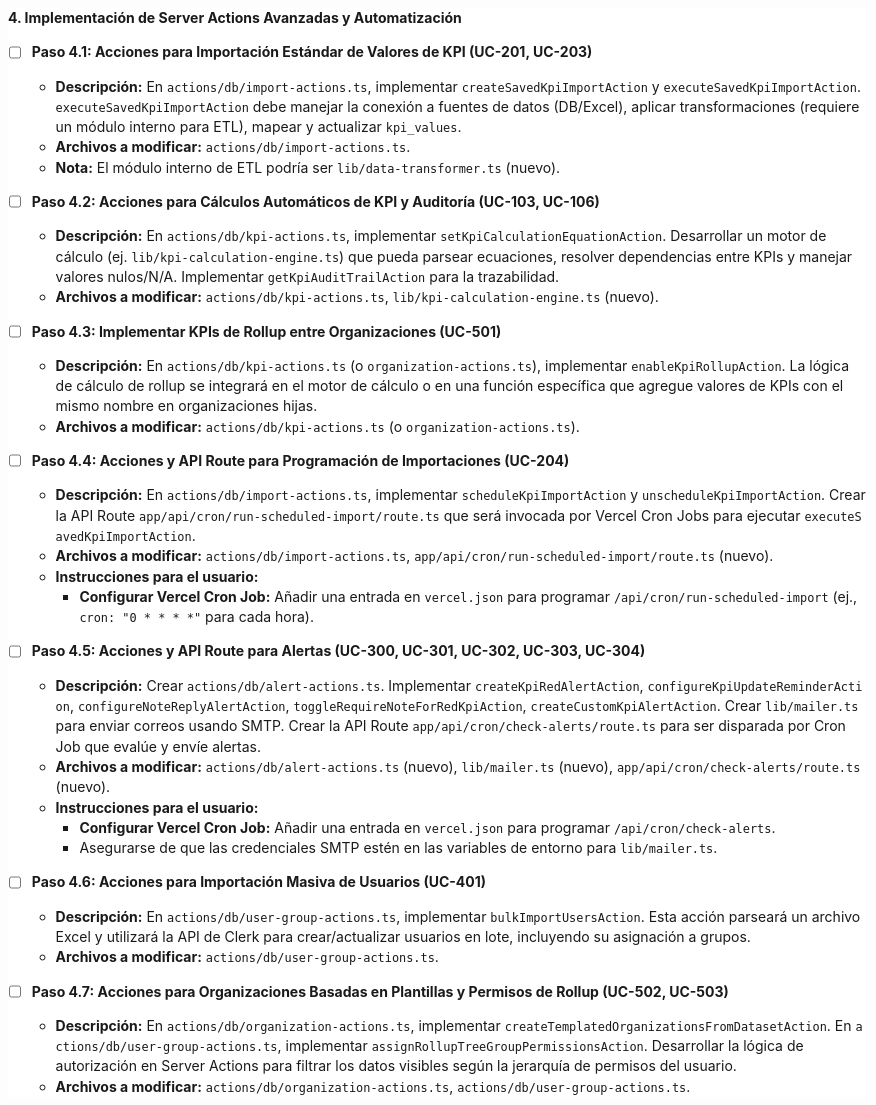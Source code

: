 **4. Implementación de Server Actions Avanzadas y Automatización**

- [ ] **Paso 4.1: Acciones para Importación Estándar de Valores de KPI (UC-201, UC-203)**
    *   **Descripción:** En `actions/db/import-actions.ts`, implementar `createSavedKpiImportAction` y `executeSavedKpiImportAction`. `executeSavedKpiImportAction` debe manejar la conexión a fuentes de datos (DB/Excel), aplicar transformaciones (requiere un módulo interno para ETL), mapear y actualizar `kpi_values`.
    *   **Archivos a modificar:** `actions/db/import-actions.ts`.
    *   **Nota:** El módulo interno de ETL podría ser `lib/data-transformer.ts` (nuevo).

- [ ] **Paso 4.2: Acciones para Cálculos Automáticos de KPI y Auditoría (UC-103, UC-106)**
    *   **Descripción:** En `actions/db/kpi-actions.ts`, implementar `setKpiCalculationEquationAction`. Desarrollar un motor de cálculo (ej. `lib/kpi-calculation-engine.ts`) que pueda parsear ecuaciones, resolver dependencias entre KPIs y manejar valores nulos/N/A. Implementar `getKpiAuditTrailAction` para la trazabilidad.
    *   **Archivos a modificar:** `actions/db/kpi-actions.ts`, `lib/kpi-calculation-engine.ts` (nuevo).

- [ ] **Paso 4.3: Implementar KPIs de Rollup entre Organizaciones (UC-501)**
    *   **Descripción:** En `actions/db/kpi-actions.ts` (o `organization-actions.ts`), implementar `enableKpiRollupAction`. La lógica de cálculo de rollup se integrará en el motor de cálculo o en una función específica que agregue valores de KPIs con el mismo nombre en organizaciones hijas.
    *   **Archivos a modificar:** `actions/db/kpi-actions.ts` (o `organization-actions.ts`).

- [ ] **Paso 4.4: Acciones y API Route para Programación de Importaciones (UC-204)**
    *   **Descripción:** En `actions/db/import-actions.ts`, implementar `scheduleKpiImportAction` y `unscheduleKpiImportAction`. Crear la API Route `app/api/cron/run-scheduled-import/route.ts` que será invocada por Vercel Cron Jobs para ejecutar `executeSavedKpiImportAction`.
    *   **Archivos a modificar:** `actions/db/import-actions.ts`, `app/api/cron/run-scheduled-import/route.ts` (nuevo).
    *   **Instrucciones para el usuario:**
        *   **Configurar Vercel Cron Job:** Añadir una entrada en `vercel.json` para programar `/api/cron/run-scheduled-import` (ej., `cron: "0 * * * *"` para cada hora).

- [ ] **Paso 4.5: Acciones y API Route para Alertas (UC-300, UC-301, UC-302, UC-303, UC-304)**
    *   **Descripción:** Crear `actions/db/alert-actions.ts`. Implementar `createKpiRedAlertAction`, `configureKpiUpdateReminderAction`, `configureNoteReplyAlertAction`, `toggleRequireNoteForRedKpiAction`, `createCustomKpiAlertAction`. Crear `lib/mailer.ts` para enviar correos usando SMTP. Crear la API Route `app/api/cron/check-alerts/route.ts` para ser disparada por Cron Job que evalúe y envíe alertas.
    *   **Archivos a modificar:** `actions/db/alert-actions.ts` (nuevo), `lib/mailer.ts` (nuevo), `app/api/cron/check-alerts/route.ts` (nuevo).
    *   **Instrucciones para el usuario:**
        *   **Configurar Vercel Cron Job:** Añadir una entrada en `vercel.json` para programar `/api/cron/check-alerts`.
        *   Asegurarse de que las credenciales SMTP estén en las variables de entorno para `lib/mailer.ts`.

- [ ] **Paso 4.6: Acciones para Importación Masiva de Usuarios (UC-401)**
    *   **Descripción:** En `actions/db/user-group-actions.ts`, implementar `bulkImportUsersAction`. Esta acción parseará un archivo Excel y utilizará la API de Clerk para crear/actualizar usuarios en lote, incluyendo su asignación a grupos.
    *   **Archivos a modificar:** `actions/db/user-group-actions.ts`.

- [ ] **Paso 4.7: Acciones para Organizaciones Basadas en Plantillas y Permisos de Rollup (UC-502, UC-503)**
    *   **Descripción:** En `actions/db/organization-actions.ts`, implementar `createTemplatedOrganizationsFromDatasetAction`. En `actions/db/user-group-actions.ts`, implementar `assignRollupTreeGroupPermissionsAction`. Desarrollar la lógica de autorización en Server Actions para filtrar los datos visibles según la jerarquía de permisos del usuario.
    *   **Archivos a modificar:** `actions/db/organization-actions.ts`, `actions/db/user-group-actions.ts`.
